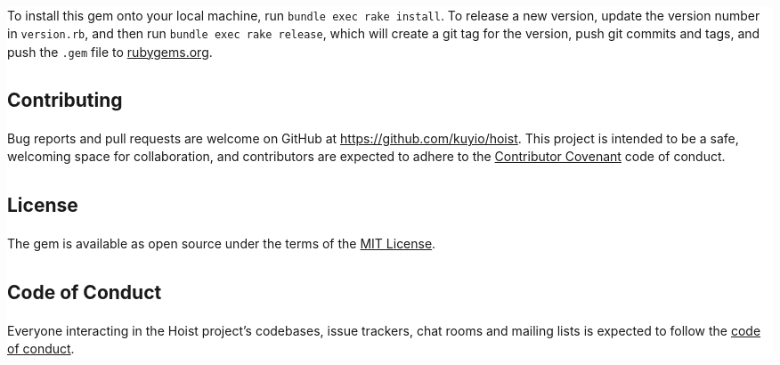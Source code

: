 To install this gem onto your local machine, run `bundle exec rake install`. To release a new version, update the version number in `version.rb`, and then run `bundle exec rake release`, which will create a git tag for the version, push git commits and tags, and push the `.gem` file to [rubygems.org](https://rubygems.org).

## Contributing

Bug reports and pull requests are welcome on GitHub at https://github.com/kuyio/hoist. This project is intended to be a safe, welcoming space for collaboration, and contributors are expected to adhere to the [Contributor Covenant](http://contributor-covenant.org) code of conduct.

## License

The gem is available as open source under the terms of the [MIT License](https://opensource.org/licenses/MIT).

## Code of Conduct

Everyone interacting in the Hoist project’s codebases, issue trackers, chat rooms and mailing lists is expected to follow the [code of conduct](CODE_OF_CONDUCT.md).
